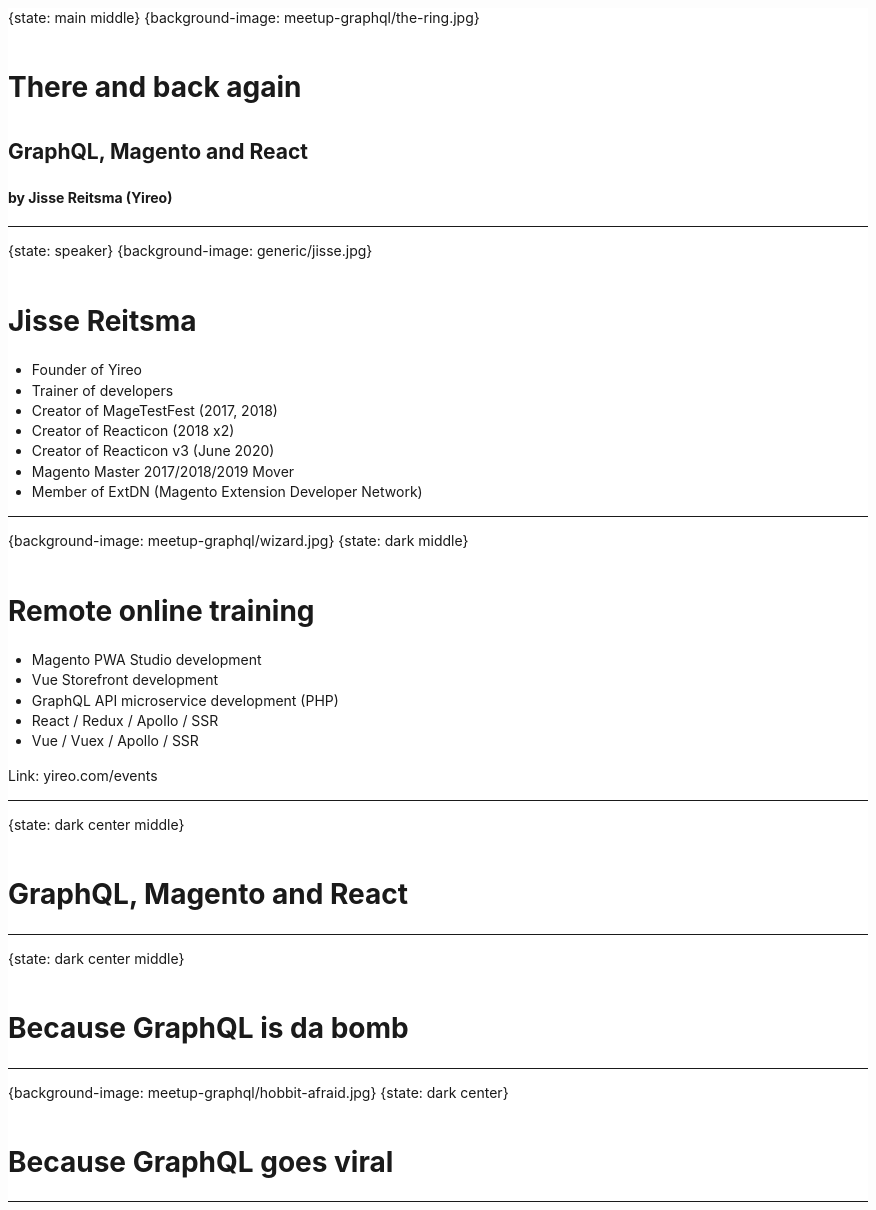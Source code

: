 {state: main middle}
{background-image: meetup-graphql/the-ring.jpg}
# There and back again
## GraphQL, Magento and React
#### by Jisse Reitsma (Yireo)

---
{state: speaker}
{background-image: generic/jisse.jpg}
# Jisse Reitsma
- Founder of Yireo
- Trainer of developers
- Creator of MageTestFest (2017, 2018)
- Creator of Reacticon (2018 x2)
- Creator of Reacticon v3 (June 2020)
- Magento Master 2017/2018/2019 Mover
- Member of ExtDN (Magento Extension Developer Network)

---
{background-image: meetup-graphql/wizard.jpg}
{state: dark middle}
# Remote online training
- Magento PWA Studio development
- Vue Storefront development
- GraphQL API microservice development (PHP)
- React / Redux / Apollo / SSR
- Vue / Vuex / Apollo / SSR

Link: yireo.com/events

---
{state: dark center middle}
# GraphQL, Magento and React

---
{state: dark center middle}
# Because GraphQL is da bomb

---
{background-image: meetup-graphql/hobbit-afraid.jpg}
{state: dark center}
# Because GraphQL goes viral

---